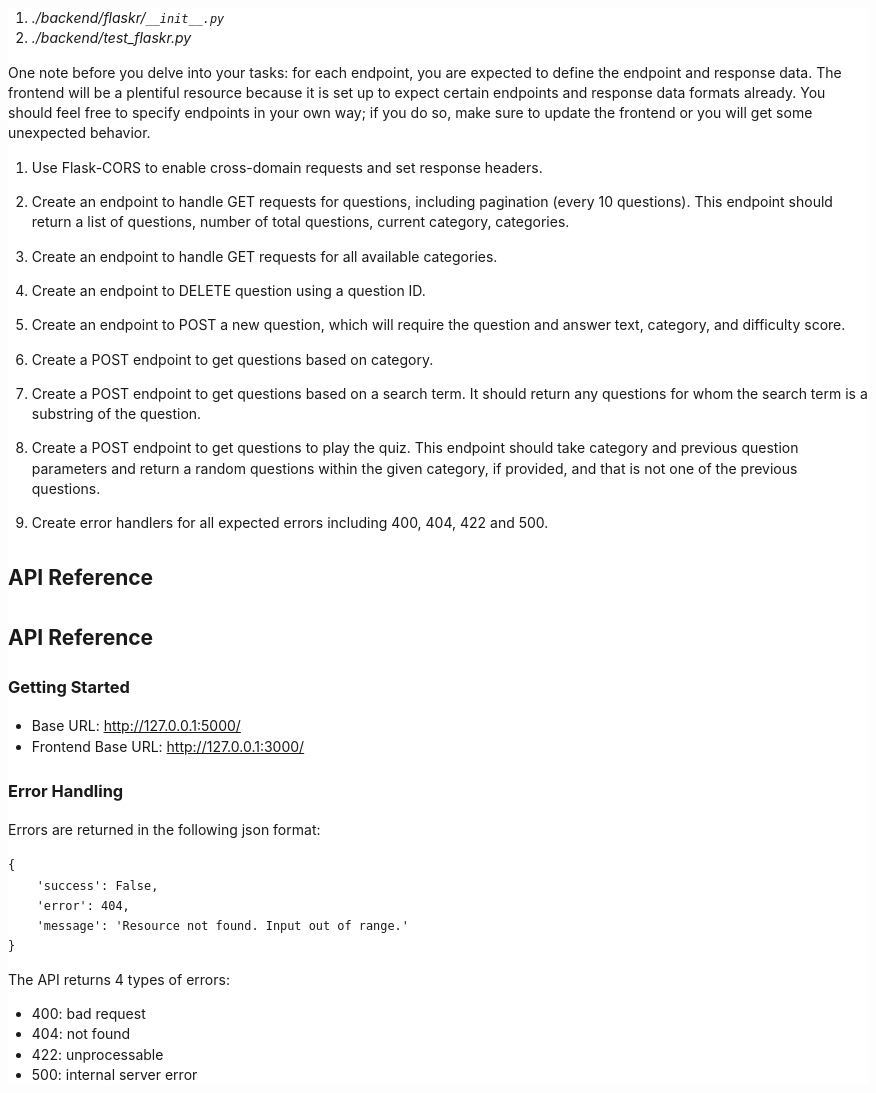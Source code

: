 1. *./backend/flaskr/`__init__.py`*
2. *./backend/test_flaskr.py*


One note before you delve into your tasks: for each endpoint, you are expected to define the endpoint and response data. The frontend will be a plentiful resource because it is set up to expect certain endpoints and response data formats already. You should feel free to specify endpoints in your own way; if you do so, make sure to update the frontend or you will get some unexpected behavior.

1. Use Flask-CORS to enable cross-domain requests and set response headers.


2. Create an endpoint to handle GET requests for questions, including pagination (every 10 questions). This endpoint should return a list of questions, number of total questions, current category, categories.


3. Create an endpoint to handle GET requests for all available categories.


4. Create an endpoint to DELETE question using a question ID.


5. Create an endpoint to POST a new question, which will require the question and answer text, category, and difficulty score.


6. Create a POST endpoint to get questions based on category.


7. Create a POST endpoint to get questions based on a search term. It should return any questions for whom the search term is a substring of the question.


8. Create a POST endpoint to get questions to play the quiz. This endpoint should take category and previous question parameters and return a random questions within the given category, if provided, and that is not one of the previous questions.


9. Create error handlers for all expected errors including 400, 404, 422 and 500.



## API Reference


## API Reference

### Getting Started
- Base URL: http://127.0.0.1:5000/
- Frontend Base URL: http://127.0.0.1:3000/

### Error Handling
Errors are returned in the following json format:
```
{
    'success': False,
    'error': 404,
    'message': 'Resource not found. Input out of range.'
}
```
The API returns 4 types of errors:
- 400: bad request
- 404: not found
- 422: unprocessable
- 500: internal server error
